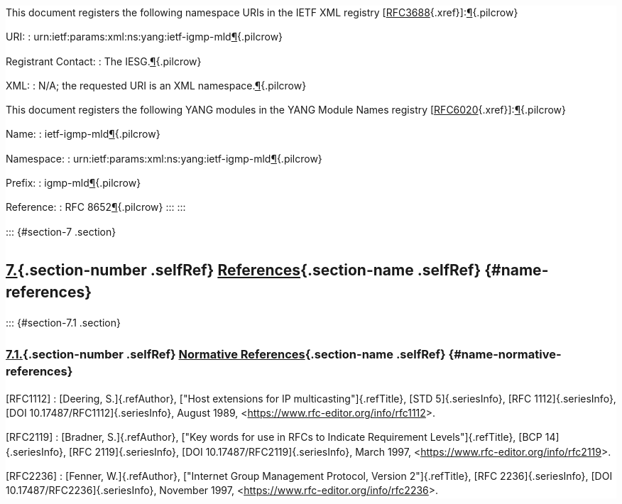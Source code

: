 This document registers the following namespace URIs in the IETF XML
registry \[[RFC3688](#RFC3688){.xref}\]:[¶](#section-6-1){.pilcrow}

URI:
:   urn:ietf:params:xml:ns:yang:ietf-igmp-mld[¶](#section-6-2.2){.pilcrow}

Registrant Contact:
:   The IESG.[¶](#section-6-2.4){.pilcrow}

XML:
:   N/A; the requested URI is an XML
    namespace.[¶](#section-6-2.6){.pilcrow}

This document registers the following YANG modules in the YANG Module
Names registry
\[[RFC6020](#RFC6020){.xref}\]:[¶](#section-6-3){.pilcrow}

Name:
:   ietf-igmp-mld[¶](#section-6-4.2){.pilcrow}

Namespace:
:   urn:ietf:params:xml:ns:yang:ietf-igmp-mld[¶](#section-6-4.4){.pilcrow}

Prefix:
:   igmp-mld[¶](#section-6-4.6){.pilcrow}

Reference:
:   RFC 8652[¶](#section-6-4.8){.pilcrow}
:::
:::

::: {#section-7 .section}
## [7.](#section-7){.section-number .selfRef} [References](#name-references){.section-name .selfRef} {#name-references}

::: {#section-7.1 .section}
### [7.1.](#section-7.1){.section-number .selfRef} [Normative References](#name-normative-references){.section-name .selfRef} {#name-normative-references}

\[RFC1112\]
:   [Deering, S.]{.refAuthor}, [\"Host extensions for IP
    multicasting\"]{.refTitle}, [STD 5]{.seriesInfo}, [RFC
    1112]{.seriesInfo}, [DOI 10.17487/RFC1112]{.seriesInfo}, August
    1989, \<<https://www.rfc-editor.org/info/rfc1112>\>.

\[RFC2119\]
:   [Bradner, S.]{.refAuthor}, [\"Key words for use in RFCs to Indicate
    Requirement Levels\"]{.refTitle}, [BCP 14]{.seriesInfo}, [RFC
    2119]{.seriesInfo}, [DOI 10.17487/RFC2119]{.seriesInfo}, March 1997,
    \<<https://www.rfc-editor.org/info/rfc2119>\>.

\[RFC2236\]
:   [Fenner, W.]{.refAuthor}, [\"Internet Group Management Protocol,
    Version 2\"]{.refTitle}, [RFC 2236]{.seriesInfo}, [DOI
    10.17487/RFC2236]{.seriesInfo}, November 1997,
    \<<https://www.rfc-editor.org/info/rfc2236>\>.
